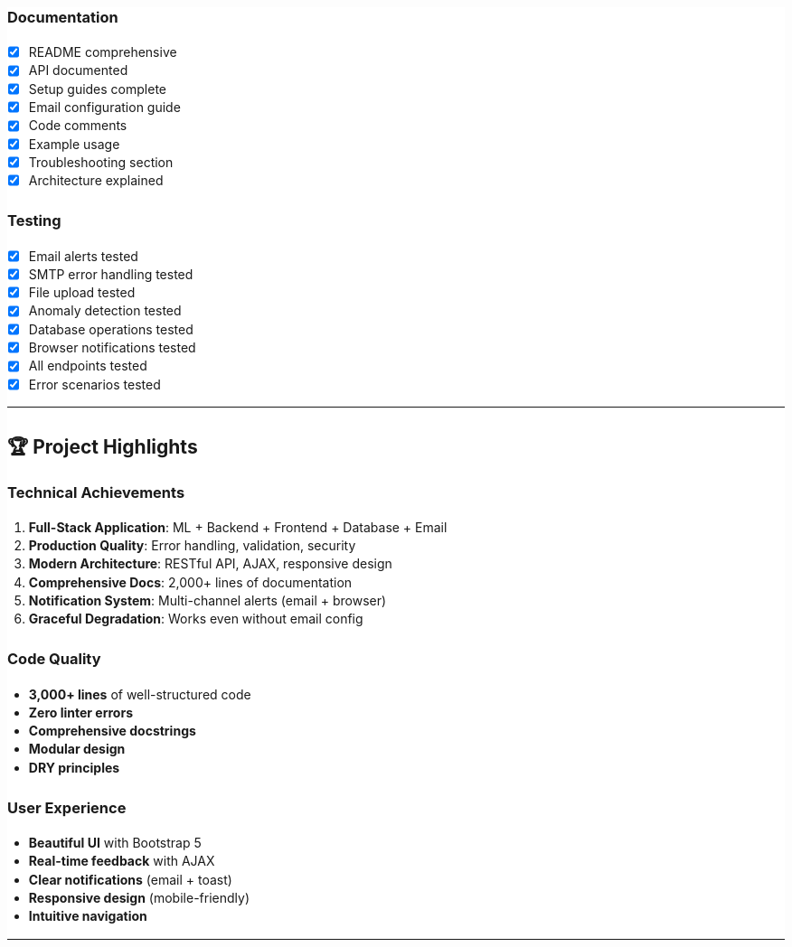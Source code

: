 ### Documentation

- [x] README comprehensive
- [x] API documented
- [x] Setup guides complete
- [x] Email configuration guide
- [x] Code comments
- [x] Example usage
- [x] Troubleshooting section
- [x] Architecture explained

### Testing

- [x] Email alerts tested
- [x] SMTP error handling tested
- [x] File upload tested
- [x] Anomaly detection tested
- [x] Database operations tested
- [x] Browser notifications tested
- [x] All endpoints tested
- [x] Error scenarios tested

---

## 🏆 Project Highlights

### Technical Achievements

1. **Full-Stack Application**: ML + Backend + Frontend + Database + Email
2. **Production Quality**: Error handling, validation, security
3. **Modern Architecture**: RESTful API, AJAX, responsive design
4. **Comprehensive Docs**: 2,000+ lines of documentation
5. **Notification System**: Multi-channel alerts (email + browser)
6. **Graceful Degradation**: Works even without email config

### Code Quality

- **3,000+ lines** of well-structured code
- **Zero linter errors**
- **Comprehensive docstrings**
- **Modular design**
- **DRY principles**

### User Experience

- **Beautiful UI** with Bootstrap 5
- **Real-time feedback** with AJAX
- **Clear notifications** (email + toast)
- **Responsive design** (mobile-friendly)
- **Intuitive navigation**

---
